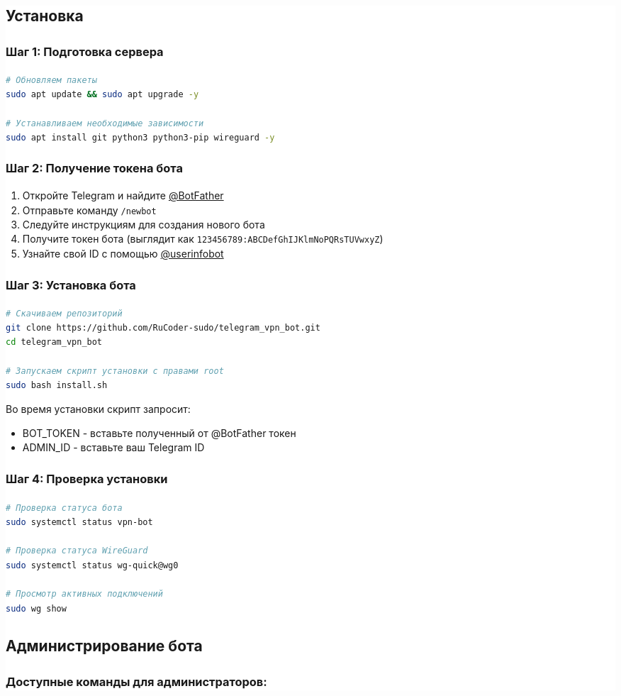## Установка

### Шаг 1: Подготовка сервера

```bash
# Обновляем пакеты
sudo apt update && sudo apt upgrade -y

# Устанавливаем необходимые зависимости
sudo apt install git python3 python3-pip wireguard -y
```

### Шаг 2: Получение токена бота

1. Откройте Telegram и найдите [@BotFather](https://t.me/BotFather)
2. Отправьте команду `/newbot`
3. Следуйте инструкциям для создания нового бота
4. Получите токен бота (выглядит как `123456789:ABCDefGhIJKlmNoPQRsTUVwxyZ`)
5. Узнайте свой ID с помощью [@userinfobot](https://t.me/userinfobot)

### Шаг 3: Установка бота

```bash
# Скачиваем репозиторий
git clone https://github.com/RuCoder-sudo/telegram_vpn_bot.git
cd telegram_vpn_bot

# Запускаем скрипт установки с правами root
sudo bash install.sh
```

Во время установки скрипт запросит:
- BOT_TOKEN - вставьте полученный от @BotFather токен
- ADMIN_ID - вставьте ваш Telegram ID

### Шаг 4: Проверка установки

```bash
# Проверка статуса бота
sudo systemctl status vpn-bot

# Проверка статуса WireGuard
sudo systemctl status wg-quick@wg0

# Просмотр активных подключений
sudo wg show
```

## Администрирование бота

### Доступные команды для администраторов:
